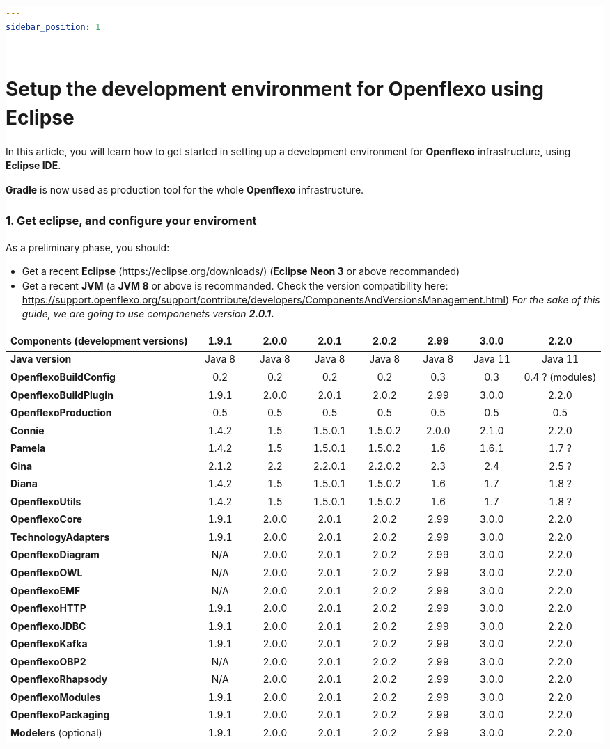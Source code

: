 ```yaml
---
sidebar_position: 1
---
```


# Setup the development environment for Openflexo using Eclipse

In this article, you will learn how to get started in setting up a development environment for __Openflexo__ infrastructure, using __Eclipse IDE__.

__Gradle__ is now used as production tool for the whole __Openflexo__ infrastructure.

### 1. Get eclipse, and configure your enviroment

As a preliminary phase, you should:

* Get a recent __Eclipse__ (https://eclipse.org/downloads/) (__Eclipse Neon 3__ or above recommanded)
* Get a recent __JVM__ (a __JVM 8__ or above is recommanded. Check the version compatibility here: https://support.openflexo.org/support/contribute/developers/ComponentsAndVersionsManagement.html) 
*For the sake of this guide, we are going to use componenets version __2.0.1.__*

| Components (development versions)| &nbsp; &nbsp; 1.9.1 &nbsp; &nbsp; | &nbsp; &nbsp; 2.0.0 &nbsp; &nbsp; | &nbsp; &nbsp; 2.0.1 &nbsp; &nbsp;  | &nbsp; &nbsp; 2.0.2 &nbsp; &nbsp;  | &nbsp; &nbsp; 2.99 &nbsp; &nbsp;  | &nbsp; &nbsp; 3.0.0 &nbsp; &nbsp;  | &nbsp; &nbsp; 2.2.0 &nbsp; &nbsp;  |
| -------------------------- |:-------------:|:-------------:|:-------------:|:-------------:|:-------------:|:-------------:|:-------------:|
| __Java version__           | Java 8        | Java 8        | Java 8        | Java 8        | Java 8        | Java 11       | Java 11       |
| __OpenflexoBuildConfig__   | 0.2           | 0.2           | 0.2           | 0.2           | 0.3           | 0.3           | 0.4 ? (modules) |
| __OpenflexoBuildPlugin__   | 1.9.1         | 2.0.0         | 2.0.1         | 2.0.2         | 2.99         | 3.0.0         | 2.2.0         |
| __OpenflexoProduction__    | 0.5           | 0.5           | 0.5           | 0.5           | 0.5           | 0.5           | 0.5           |
| __Connie__                 | 1.4.2         | 1.5           | 1.5.0.1       | 1.5.0.2       | 2.0.0         | 2.1.0         | 2.2.0         |
| __Pamela__                 | 1.4.2         | 1.5           | 1.5.0.1       | 1.5.0.2       | 1.6           | 1.6.1         | 1.7 ?         |
| __Gina__                   | 2.1.2         | 2.2           | 2.2.0.1       | 2.2.0.2       | 2.3           | 2.4           | 2.5 ?         |
| __Diana__                  | 1.4.2         | 1.5           | 1.5.0.1       | 1.5.0.2       | 1.6           | 1.7           | 1.8 ?         |
| __OpenflexoUtils__         | 1.4.2         | 1.5           | 1.5.0.1       | 1.5.0.2       | 1.6           | 1.7           | 1.8 ?         |
| __OpenflexoCore__          | 1.9.1         | 2.0.0         | 2.0.1         | 2.0.2         | 2.99         | 3.0.0         | 2.2.0         |
| __TechnologyAdapters__     | 1.9.1         | 2.0.0         | 2.0.1         | 2.0.2         | 2.99         | 3.0.0         | 2.2.0         |
| __OpenflexoDiagram__       | N/A           | 2.0.0         | 2.0.1         | 2.0.2         | 2.99         | 3.0.0         | 2.2.0         |
| __OpenflexoOWL__           | N/A           | 2.0.0         | 2.0.1         | 2.0.2         | 2.99         | 3.0.0         | 2.2.0         |
| __OpenflexoEMF__           | N/A           | 2.0.0         | 2.0.1         | 2.0.2         | 2.99         | 3.0.0         | 2.2.0         |
| __OpenflexoHTTP__          | 1.9.1         | 2.0.0         | 2.0.1         | 2.0.2         | 2.99         | 3.0.0         | 2.2.0         |
| __OpenflexoJDBC__          | 1.9.1         | 2.0.0         | 2.0.1         | 2.0.2         | 2.99         | 3.0.0         | 2.2.0         |
| __OpenflexoKafka__         | 1.9.1         | 2.0.0         | 2.0.1         | 2.0.2         | 2.99         | 3.0.0         | 2.2.0         |
| __OpenflexoOBP2__          | N/A           | 2.0.0         | 2.0.1         | 2.0.2         | 2.99         | 3.0.0         | 2.2.0         |
| __OpenflexoRhapsody__      | N/A           | 2.0.0         | 2.0.1         | 2.0.2         | 2.99         | 3.0.0         | 2.2.0         |
| __OpenflexoModules__       | 1.9.1         | 2.0.0         | 2.0.1         | 2.0.2         | 2.99         | 3.0.0         | 2.2.0         |
| __OpenflexoPackaging__     | 1.9.1         | 2.0.0         | 2.0.1         | 2.0.2         | 2.99         | 3.0.0         | 2.2.0         |
| __Modelers__ (optional)    | 1.9.1         | 2.0.0         | 2.0.1         | 2.0.2         | 2.99         | 3.0.0         | 2.2.0         |